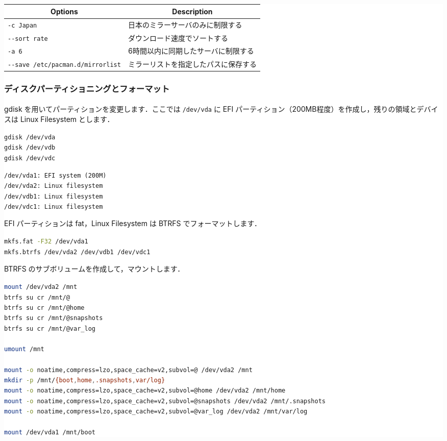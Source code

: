|Options|Description|
|-|-|
|`-c Japan`|日本のミラーサーバのみに制限する|
|`--sort rate`|ダウンロード速度でソートする|
|`-a 6`|6時間以内に同期したサーバに制限する|
|`--save /etc/pacman.d/mirrorlist`|ミラーリストを指定したパスに保存する|

### **ディスクパーティショニングとフォーマット**

gdisk を用いてパーティションを変更します．ここでは `/dev/vda` に EFI パーティション（200MB程度）を作成し，残りの領域とデバイスは Linux Filesystem とします．

```sh
gdisk /dev/vda
gdisk /dev/vdb
gdisk /dev/vdc
```

```text
/dev/vda1: EFI system (200M)
/dev/vda2: Linux filesystem
/dev/vdb1: Linux filesystem
/dev/vdc1: Linux filesystem
```

EFI パーティションは fat，Linux Filesystem は BTRFS でフォーマットします．

```sh
mkfs.fat -F32 /dev/vda1
mkfs.btrfs /dev/vda2 /dev/vdb1 /dev/vdc1
```

BTRFS のサブボリュームを作成して，マウントします．

```sh
mount /dev/vda2 /mnt
btrfs su cr /mnt/@
btrfs su cr /mnt/@home
btrfs su cr /mnt/@snapshots
btrfs su cr /mnt/@var_log

umount /mnt

mount -o noatime,compress=lzo,space_cache=v2,subvol=@ /dev/vda2 /mnt
mkdir -p /mnt/{boot,home,.snapshots,var/log}
mount -o noatime,compress=lzo,space_cache=v2,subvol=@home /dev/vda2 /mnt/home
mount -o noatime,compress=lzo,space_cache=v2,subvol=@snapshots /dev/vda2 /mnt/.snapshots
mount -o noatime,compress=lzo,space_cache=v2,subvol=@var_log /dev/vda2 /mnt/var/log

mount /dev/vda1 /mnt/boot
```

